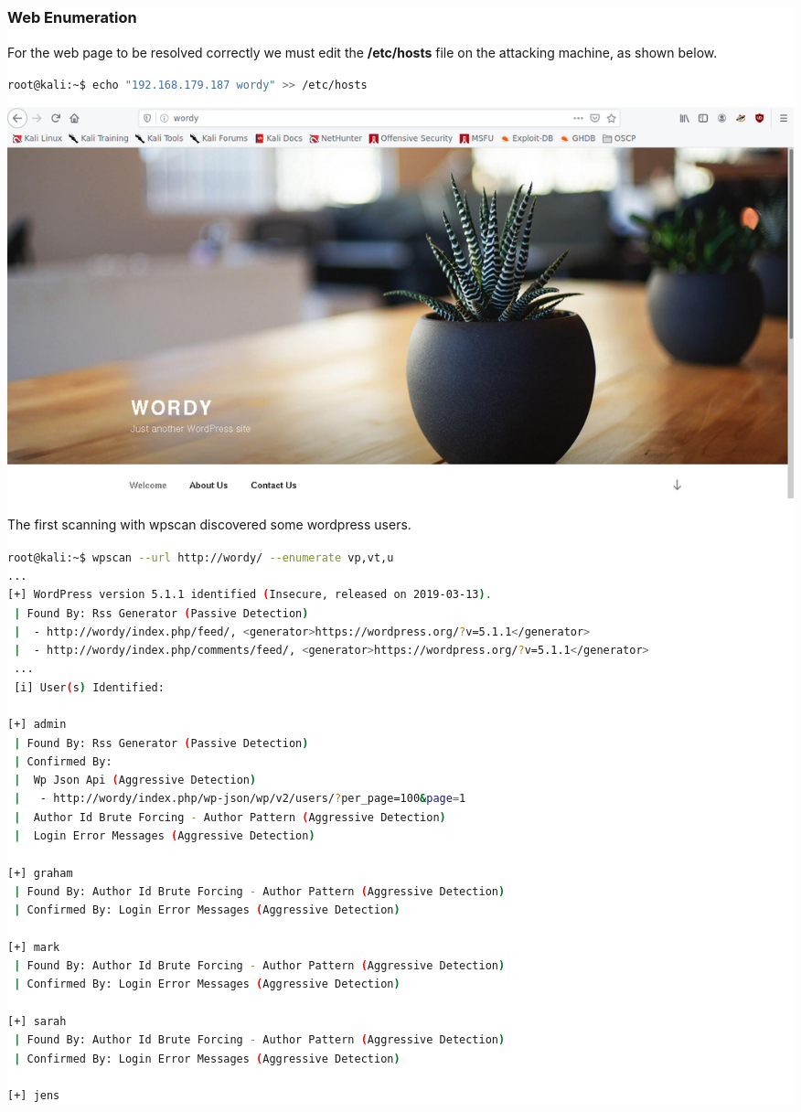 ### Web Enumeration

For the web page to be resolved correctly we must edit the **/etc/hosts** file on the attacking machine, as shown below.

```bash
root@kali:~$ echo "192.168.179.187 wordy" >> /etc/hosts
```

![](/assets/images/dc6/screenshot-1.png)

The first scanning with wpscan discovered some wordpress users.

```bash
root@kali:~$ wpscan --url http://wordy/ --enumerate vp,vt,u 
...
[+] WordPress version 5.1.1 identified (Insecure, released on 2019-03-13).
 | Found By: Rss Generator (Passive Detection)
 |  - http://wordy/index.php/feed/, <generator>https://wordpress.org/?v=5.1.1</generator>
 |  - http://wordy/index.php/comments/feed/, <generator>https://wordpress.org/?v=5.1.1</generator>
 ...
 [i] User(s) Identified:

[+] admin
 | Found By: Rss Generator (Passive Detection)
 | Confirmed By:
 |  Wp Json Api (Aggressive Detection)
 |   - http://wordy/index.php/wp-json/wp/v2/users/?per_page=100&page=1
 |  Author Id Brute Forcing - Author Pattern (Aggressive Detection)
 |  Login Error Messages (Aggressive Detection)

[+] graham
 | Found By: Author Id Brute Forcing - Author Pattern (Aggressive Detection)
 | Confirmed By: Login Error Messages (Aggressive Detection)

[+] mark
 | Found By: Author Id Brute Forcing - Author Pattern (Aggressive Detection)
 | Confirmed By: Login Error Messages (Aggressive Detection)

[+] sarah
 | Found By: Author Id Brute Forcing - Author Pattern (Aggressive Detection)
 | Confirmed By: Login Error Messages (Aggressive Detection)

[+] jens
```